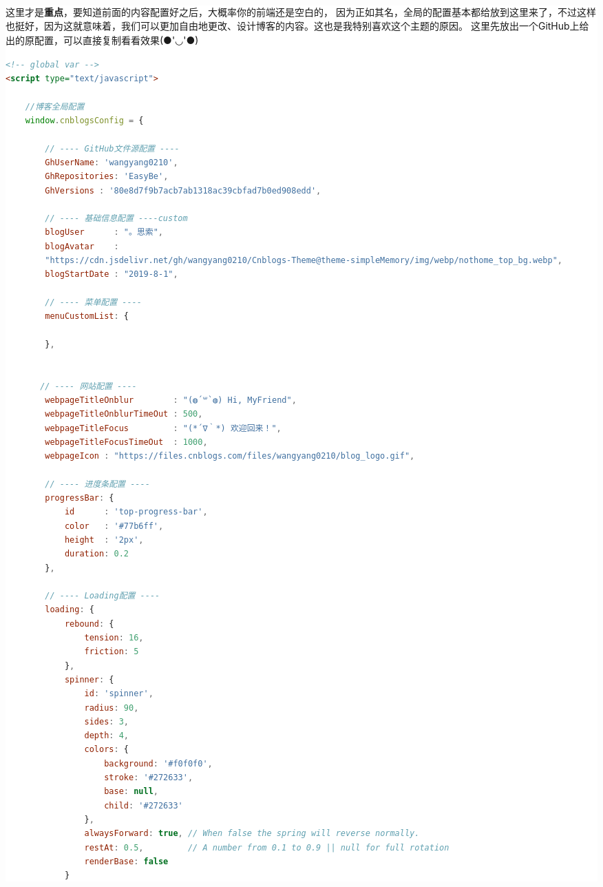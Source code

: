 这里才是**重点**，要知道前面的内容配置好之后，大概率你的前端还是空白的，
因为正如其名，全局的配置基本都给放到这里来了，不过这样也挺好，因为这就意味着，我们可以更加自由地更改、设计博客的内容。这也是我特别喜欢这个主题的原因。
这里先放出一个GitHub上给出的原配置，可以直接复制看看效果(●'◡'●)
```html
<!-- global var -->
<script type="text/javascript">

    //博客全局配置
    window.cnblogsConfig = {

        // ---- GitHub文件源配置 ----
        GhUserName: 'wangyang0210', 
        GhRepositories: 'EasyBe', 
        GhVersions : '80e8d7f9b7acb7ab1318ac39cbfad7b0ed908edd', 

        // ---- 基础信息配置 ----custom
        blogUser      : "。思索",
        blogAvatar    : 
        "https://cdn.jsdelivr.net/gh/wangyang0210/Cnblogs-Theme@theme-simpleMemory/img/webp/nothome_top_bg.webp",
        blogStartDate : "2019-8-1", 
      
        // ---- 菜单配置 ----
        menuCustomList: { 
            
        },
        

       // ---- 网站配置 ----
        webpageTitleOnblur        : "(◍´꒳`◍) Hi, MyFriend", 
        webpageTitleOnblurTimeOut : 500, 
        webpageTitleFocus         : "(*´∇｀*) 欢迎回来！", 
        webpageTitleFocusTimeOut  : 1000, 
        webpageIcon : "https://files.cnblogs.com/files/wangyang0210/blog_logo.gif", 

        // ---- 进度条配置 ----
        progressBar: {
            id      : 'top-progress-bar',
            color   : '#77b6ff',
            height  : '2px',
            duration: 0.2
        },

        // ---- Loading配置 ----
        loading: {
            rebound: {
                tension: 16,
                friction: 5
            },
            spinner: {
                id: 'spinner',
                radius: 90,
                sides: 3,
                depth: 4,
                colors: {
                    background: '#f0f0f0',
                    stroke: '#272633',
                    base: null,
                    child: '#272633'
                },
                alwaysForward: true, // When false the spring will reverse normally.
                restAt: 0.5,         // A number from 0.1 to 0.9 || null for full rotation
                renderBase: false
            }
```